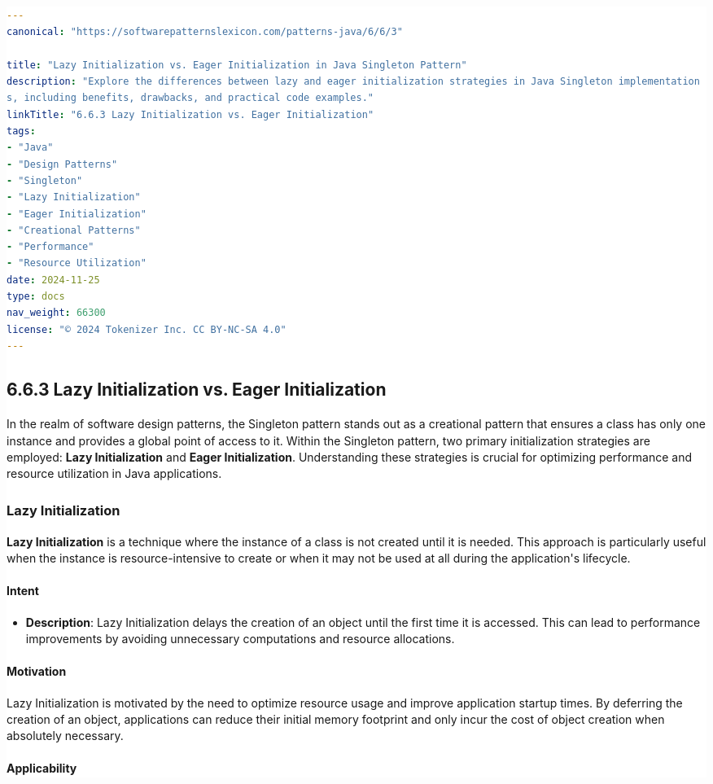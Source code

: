 ```yaml
---
canonical: "https://softwarepatternslexicon.com/patterns-java/6/6/3"

title: "Lazy Initialization vs. Eager Initialization in Java Singleton Pattern"
description: "Explore the differences between lazy and eager initialization strategies in Java Singleton implementations, including benefits, drawbacks, and practical code examples."
linkTitle: "6.6.3 Lazy Initialization vs. Eager Initialization"
tags:
- "Java"
- "Design Patterns"
- "Singleton"
- "Lazy Initialization"
- "Eager Initialization"
- "Creational Patterns"
- "Performance"
- "Resource Utilization"
date: 2024-11-25
type: docs
nav_weight: 66300
license: "© 2024 Tokenizer Inc. CC BY-NC-SA 4.0"
---
```


## 6.6.3 Lazy Initialization vs. Eager Initialization

In the realm of software design patterns, the Singleton pattern stands out as a creational pattern that ensures a class has only one instance and provides a global point of access to it. Within the Singleton pattern, two primary initialization strategies are employed: **Lazy Initialization** and **Eager Initialization**. Understanding these strategies is crucial for optimizing performance and resource utilization in Java applications.

### Lazy Initialization

**Lazy Initialization** is a technique where the instance of a class is not created until it is needed. This approach is particularly useful when the instance is resource-intensive to create or when it may not be used at all during the application's lifecycle.

#### Intent

- **Description**: Lazy Initialization delays the creation of an object until the first time it is accessed. This can lead to performance improvements by avoiding unnecessary computations and resource allocations.

#### Motivation

Lazy Initialization is motivated by the need to optimize resource usage and improve application startup times. By deferring the creation of an object, applications can reduce their initial memory footprint and only incur the cost of object creation when absolutely necessary.

#### Applicability
